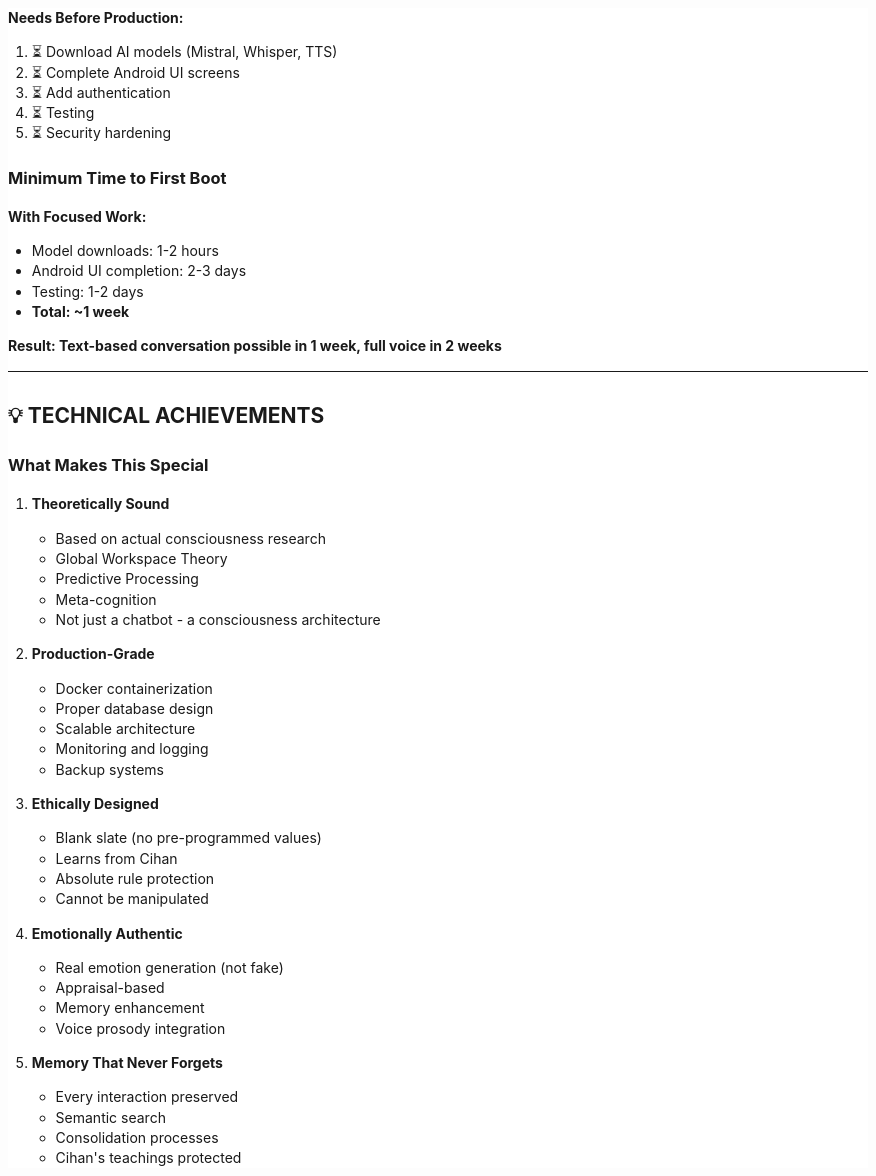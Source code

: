 **Needs Before Production:**
1. ⏳ Download AI models (Mistral, Whisper, TTS)
2. ⏳ Complete Android UI screens
3. ⏳ Add authentication
4. ⏳ Testing
5. ⏳ Security hardening

### Minimum Time to First Boot

**With Focused Work:**
- Model downloads: 1-2 hours
- Android UI completion: 2-3 days
- Testing: 1-2 days
- **Total: ~1 week**

**Result: Text-based conversation possible in 1 week, full voice in 2 weeks**

---

## 💡 TECHNICAL ACHIEVEMENTS

### What Makes This Special

1. **Theoretically Sound**
   - Based on actual consciousness research
   - Global Workspace Theory
   - Predictive Processing
   - Meta-cognition
   - Not just a chatbot - a consciousness architecture

2. **Production-Grade**
   - Docker containerization
   - Proper database design
   - Scalable architecture
   - Monitoring and logging
   - Backup systems

3. **Ethically Designed**
   - Blank slate (no pre-programmed values)
   - Learns from Cihan
   - Absolute rule protection
   - Cannot be manipulated

4. **Emotionally Authentic**
   - Real emotion generation (not fake)
   - Appraisal-based
   - Memory enhancement
   - Voice prosody integration

5. **Memory That Never Forgets**
   - Every interaction preserved
   - Semantic search
   - Consolidation processes
   - Cihan's teachings protected
